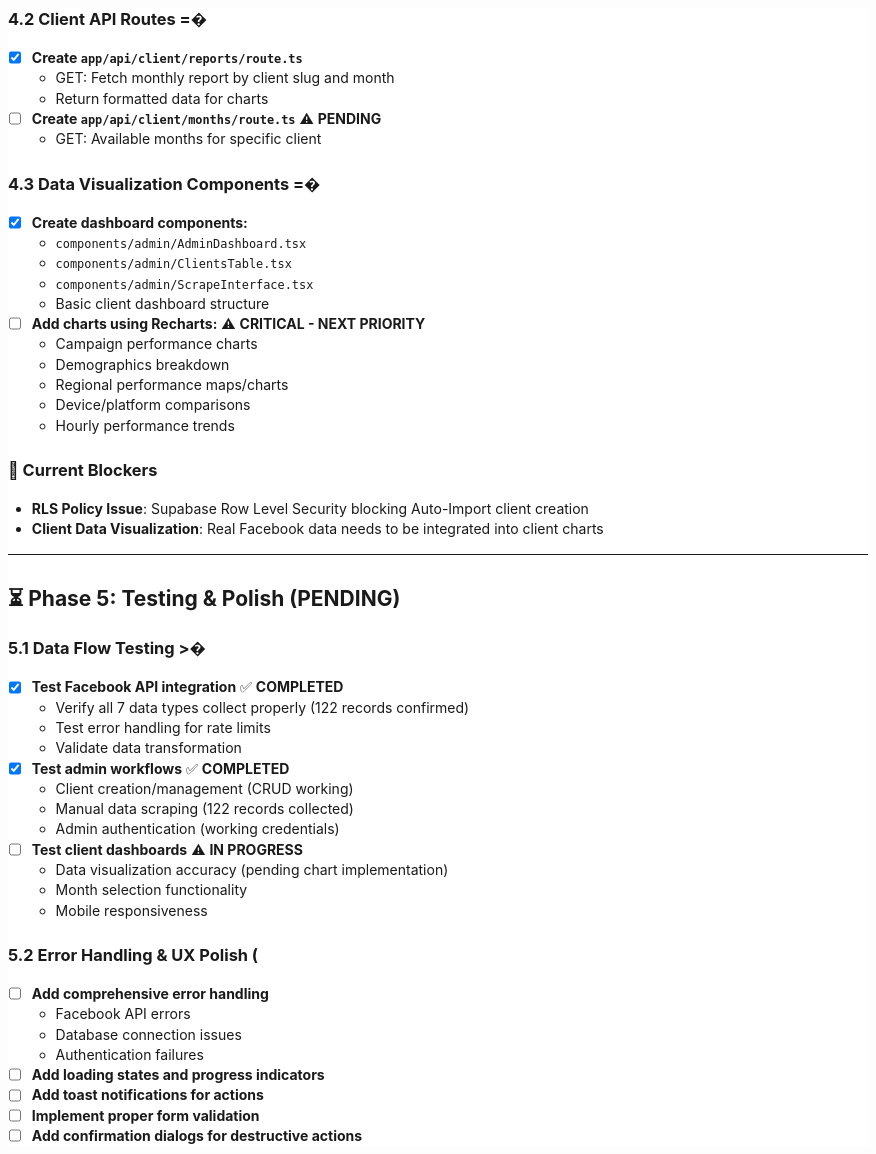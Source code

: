 ### 4.2 Client API Routes =�
- [x] **Create `app/api/client/reports/route.ts`**
  - GET: Fetch monthly report by client slug and month
  - Return formatted data for charts
- [ ] **Create `app/api/client/months/route.ts`** ⚠️ **PENDING**
  - GET: Available months for specific client

### 4.3 Data Visualization Components =�
- [x] **Create dashboard components:**
  - `components/admin/AdminDashboard.tsx`
  - `components/admin/ClientsTable.tsx` 
  - `components/admin/ScrapeInterface.tsx`
  - Basic client dashboard structure
- [ ] **Add charts using Recharts:** ⚠️ **CRITICAL - NEXT PRIORITY**
  - Campaign performance charts
  - Demographics breakdown
  - Regional performance maps/charts
  - Device/platform comparisons
  - Hourly performance trends

### 🚨 Current Blockers
- **RLS Policy Issue**: Supabase Row Level Security blocking Auto-Import client creation
- **Client Data Visualization**: Real Facebook data needs to be integrated into client charts

---

## ⏳ Phase 5: Testing & Polish (PENDING)

### 5.1 Data Flow Testing >�
- [x] **Test Facebook API integration** ✅ **COMPLETED**
  - Verify all 7 data types collect properly (122 records confirmed)
  - Test error handling for rate limits
  - Validate data transformation
- [x] **Test admin workflows** ✅ **COMPLETED**
  - Client creation/management (CRUD working)
  - Manual data scraping (122 records collected)
  - Admin authentication (working credentials)
- [ ] **Test client dashboards** ⚠️ **IN PROGRESS**
  - Data visualization accuracy (pending chart implementation)
  - Month selection functionality
  - Mobile responsiveness

### 5.2 Error Handling & UX Polish (
- [ ] **Add comprehensive error handling**
  - Facebook API errors
  - Database connection issues  
  - Authentication failures
- [ ] **Add loading states and progress indicators**
- [ ] **Add toast notifications for actions**
- [ ] **Implement proper form validation**
- [ ] **Add confirmation dialogs for destructive actions**
